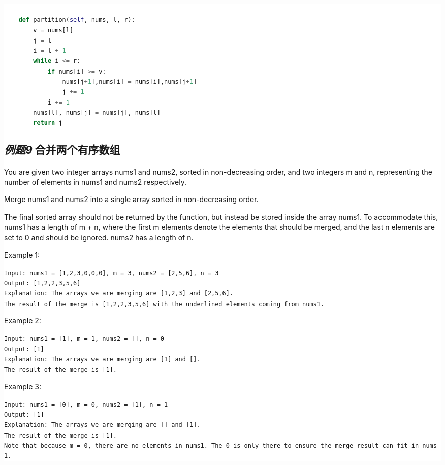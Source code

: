 ```python

    def partition(self, nums, l, r):
        v = nums[l]
        j = l
        i = l + 1
        while i <= r:
            if nums[i] >= v:
                nums[j+1],nums[i] = nums[i],nums[j+1]
                j += 1
            i += 1
        nums[l], nums[j] = nums[j], nums[l]
        return j
```

## *例题9* 合并两个有序数组

You are given two integer arrays nums1 and nums2, sorted in non-decreasing order, and two integers m and n, representing the number of elements in nums1 and nums2 respectively.

Merge nums1 and nums2 into a single array sorted in non-decreasing order.

The final sorted array should not be returned by the function, but instead be stored inside the array nums1. To accommodate this, nums1 has a length of m + n, where the first m elements denote the elements that should be merged, and the last n elements are set to 0 and should be ignored. nums2 has a length of n.

 

Example 1:

```
Input: nums1 = [1,2,3,0,0,0], m = 3, nums2 = [2,5,6], n = 3
Output: [1,2,2,3,5,6]
Explanation: The arrays we are merging are [1,2,3] and [2,5,6].
The result of the merge is [1,2,2,3,5,6] with the underlined elements coming from nums1.
```

Example 2:

```
Input: nums1 = [1], m = 1, nums2 = [], n = 0
Output: [1]
Explanation: The arrays we are merging are [1] and [].
The result of the merge is [1].
```

Example 3:

```
Input: nums1 = [0], m = 0, nums2 = [1], n = 1
Output: [1]
Explanation: The arrays we are merging are [] and [1].
The result of the merge is [1].
Note that because m = 0, there are no elements in nums1. The 0 is only there to ensure the merge result can fit in nums1.
```
